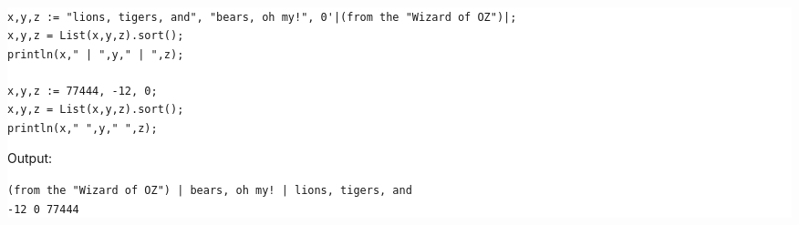 ```zkl
x,y,z := "lions, tigers, and", "bears, oh my!", 0'|(from the "Wizard of OZ")|;
x,y,z = List(x,y,z).sort();
println(x," | ",y," | ",z);

x,y,z := 77444, -12, 0;
x,y,z = List(x,y,z).sort();
println(x," ",y," ",z);
```

Output:

```txt
(from the "Wizard of OZ") | bears, oh my! | lions, tigers, and
-12 0 77444
```

